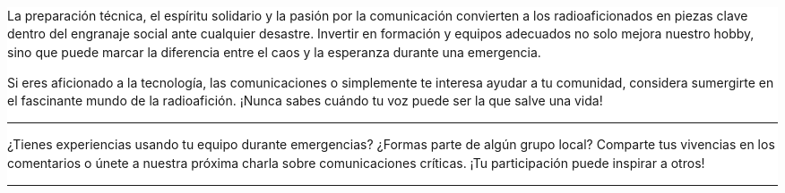 La preparación técnica, el espíritu solidario y la pasión por la comunicación convierten a los radioaficionados en piezas clave dentro del engranaje social ante cualquier desastre. Invertir en formación y equipos adecuados no solo mejora nuestro hobby, sino que puede marcar la diferencia entre el caos y la esperanza durante una emergencia.

Si eres aficionado a la tecnología, las comunicaciones o simplemente te interesa ayudar a tu comunidad, considera sumergirte en el fascinante mundo de la radioafición. ¡Nunca sabes cuándo tu voz puede ser la que salve una vida!

---

¿Tienes experiencias usando tu equipo durante emergencias? ¿Formas parte de algún grupo local? Comparte tus vivencias en los comentarios o únete a nuestra próxima charla sobre comunicaciones críticas. ¡Tu participación puede inspirar a otros!

---